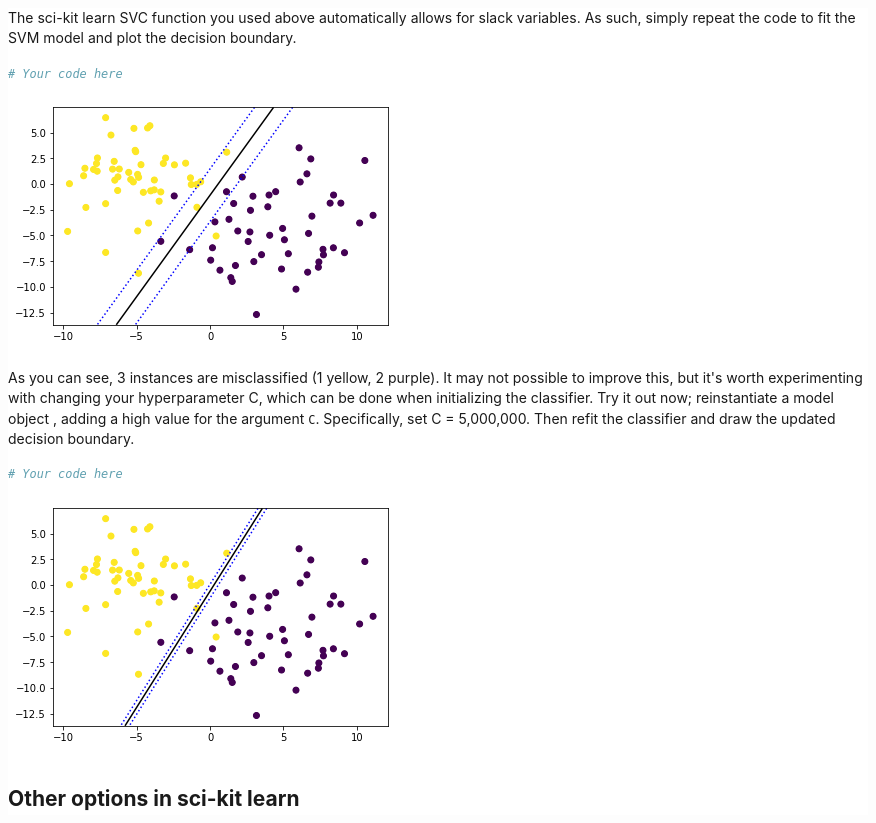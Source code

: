 
The sci-kit learn SVC function you used above automatically allows for slack variables. As such, simply repeat the code to fit the SVM model and plot the decision boundary.


```python
# Your code here
```


![png](index_files/index_36_0.png)


As you can see, 3 instances are misclassified (1 yellow, 2 purple). It may not possible to improve this, but it's worth experimenting with changing your hyperparameter C, which can be done when initializing the classifier. Try it out now; reinstantiate a model object , adding a high value for the argument `C`. Specifically, set C = 5,000,000. Then refit the classifier and draw the updated decision boundary.


```python
# Your code here
```


![png](index_files/index_38_0.png)


## Other options in sci-kit learn

